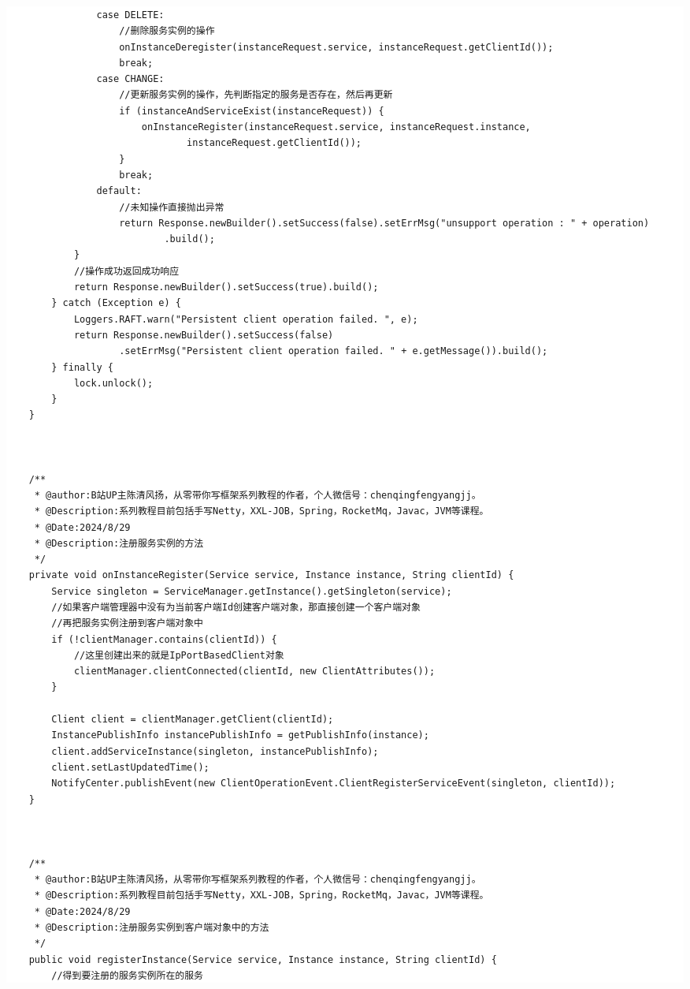 ```
                case DELETE:
                    //删除服务实例的操作
                    onInstanceDeregister(instanceRequest.service, instanceRequest.getClientId());
                    break;
                case CHANGE:
                    //更新服务实例的操作，先判断指定的服务是否存在，然后再更新
                    if (instanceAndServiceExist(instanceRequest)) {
                        onInstanceRegister(instanceRequest.service, instanceRequest.instance,
                                instanceRequest.getClientId());
                    }
                    break;
                default:
                    //未知操作直接抛出异常
                    return Response.newBuilder().setSuccess(false).setErrMsg("unsupport operation : " + operation)
                            .build();
            }
            //操作成功返回成功响应
            return Response.newBuilder().setSuccess(true).build();
        } catch (Exception e) {
            Loggers.RAFT.warn("Persistent client operation failed. ", e);
            return Response.newBuilder().setSuccess(false)
                    .setErrMsg("Persistent client operation failed. " + e.getMessage()).build();
        } finally {
            lock.unlock();
        }
    }



    /**
     * @author:B站UP主陈清风扬，从零带你写框架系列教程的作者，个人微信号：chenqingfengyangjj。
     * @Description:系列教程目前包括手写Netty，XXL-JOB，Spring，RocketMq，Javac，JVM等课程。
     * @Date:2024/8/29
     * @Description:注册服务实例的方法
     */
    private void onInstanceRegister(Service service, Instance instance, String clientId) {
        Service singleton = ServiceManager.getInstance().getSingleton(service);
        //如果客户端管理器中没有为当前客户端Id创建客户端对象，那直接创建一个客户端对象
        //再把服务实例注册到客户端对象中
        if (!clientManager.contains(clientId)) {
            //这里创建出来的就是IpPortBasedClient对象
            clientManager.clientConnected(clientId, new ClientAttributes());
        }

        Client client = clientManager.getClient(clientId);
        InstancePublishInfo instancePublishInfo = getPublishInfo(instance);
        client.addServiceInstance(singleton, instancePublishInfo);
        client.setLastUpdatedTime();
        NotifyCenter.publishEvent(new ClientOperationEvent.ClientRegisterServiceEvent(singleton, clientId));
    }



    /**
     * @author:B站UP主陈清风扬，从零带你写框架系列教程的作者，个人微信号：chenqingfengyangjj。
     * @Description:系列教程目前包括手写Netty，XXL-JOB，Spring，RocketMq，Javac，JVM等课程。
     * @Date:2024/8/29
     * @Description:注册服务实例到客户端对象中的方法
     */
    public void registerInstance(Service service, Instance instance, String clientId) {
        //得到要注册的服务实例所在的服务
```